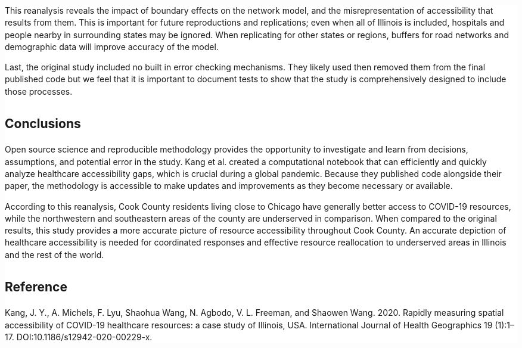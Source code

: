 This reanalysis reveals the impact of boundary effects on the network model, and the misrepresentation of accessibility that results from them. This is important for future reproductions and replications; even when all of Illinois is included, hospitals and people nearby in surrounding states may be ignored. When replicating for other states or regions, buffers for road networks and demographic data will improve accuracy of the model.

Last, the original study included no built in error checking mechanisms. They likely used then removed them from the final published code but we feel that it is important to document tests to show that the study is comprehensively designed to include those processes.

## Conclusions

Open source science and reproducible methodology provides the opportunity to investigate and learn from decisions, assumptions, and potential error in the study. Kang et al. created a computational notebook that can efficiently and quickly analyze healthcare accessibility gaps, which is crucial during a global pandemic. Because they published code alongside their paper, the methodology is accessible to make updates and improvements as they become necessary or available.

According to this reanalysis, Cook County residents living close to Chicago have generally better access to COVID-19 resources, while the northwestern and southeastern areas of the county are underserved in comparison. When compared to the original results, this study provides a more accurate picture of resource accessibility throughout Cook County.  An accurate depiction of healthcare accessibility is needed for coordinated responses and effective resource reallocation to underserved areas in Illinois and the rest of the world.

## Reference

Kang, J. Y., A. Michels, F. Lyu, Shaohua Wang, N. Agbodo, V. L. Freeman, and Shaowen Wang. 2020. Rapidly measuring spatial accessibility of COVID-19 healthcare resources: a case study of Illinois, USA. International Journal of Health Geographics 19 (1):1–17. DOI:10.1186/s12942-020-00229-x.
